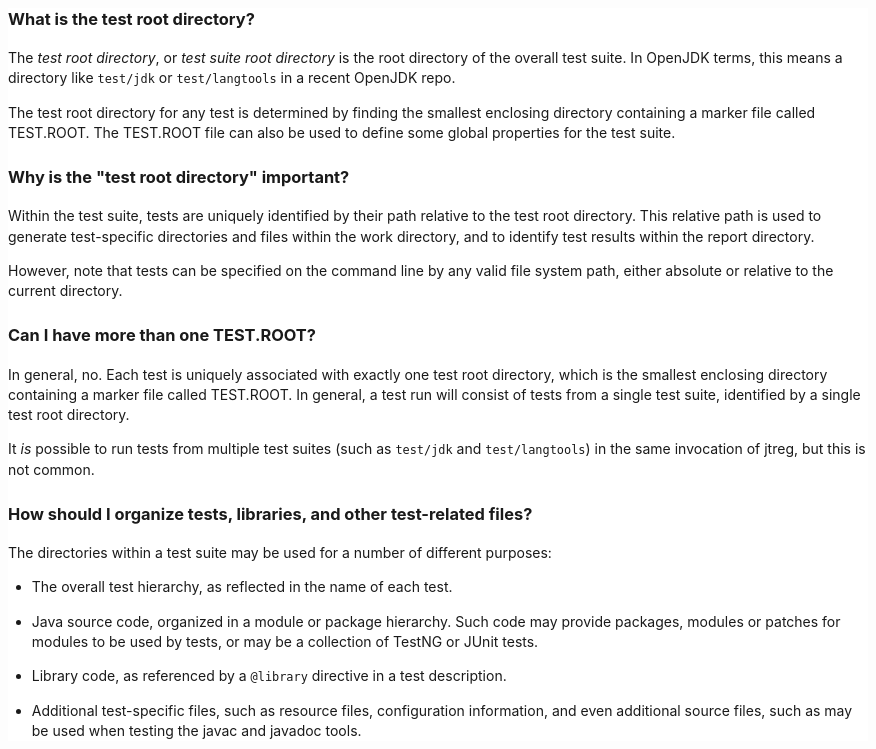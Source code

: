 ### What is the test root directory?

The _test root directory_, or _test suite root directory_ is the
root directory of the overall test suite.
In OpenJDK terms, this means a directory like `test/jdk` or
`test/langtools` in a recent OpenJDK repo.

The test root directory for any test is determined by finding the smallest
enclosing directory containing a marker file called TEST.ROOT.
The TEST.ROOT file can also be used to define some global properties
for the test suite.

### Why is the "test root directory" important?

Within the test suite, tests are uniquely identified by their path
relative to the test root directory.
This relative path is used to generate test-specific directories
and files within the work directory, and to identify test results
within the report directory.

However, note that tests can be specified on the command line
by any valid file system path, either absolute or relative to the
current directory.

### Can I have more than one TEST.ROOT?

In general, no.  Each test is uniquely associated with
exactly one test root directory, which is the smallest
enclosing directory containing a marker file called TEST.ROOT.
In general, a test run will consist of tests from a single
test suite, identified by a single test root directory.

It _is_ possible to run tests from multiple test suites
(such as `test/jdk` and `test/langtools`) in the same invocation
of jtreg, but this is not common.

### How should I organize tests, libraries, and other test-related files?

The directories within a test suite may be used for a number of
different purposes:

* The overall test hierarchy, as reflected in the name of each test.

* Java source code, organized in a module or package hierarchy.
  Such code may provide packages, modules or patches for modules
  to be used by tests, or may be a collection of TestNG or JUnit
  tests.

* Library code, as referenced by a `@library` directive in a test description.

* Additional test-specific files, such as resource files, configuration
  information, and even additional source files, such as may be used
  when testing the javac and javadoc tools.
